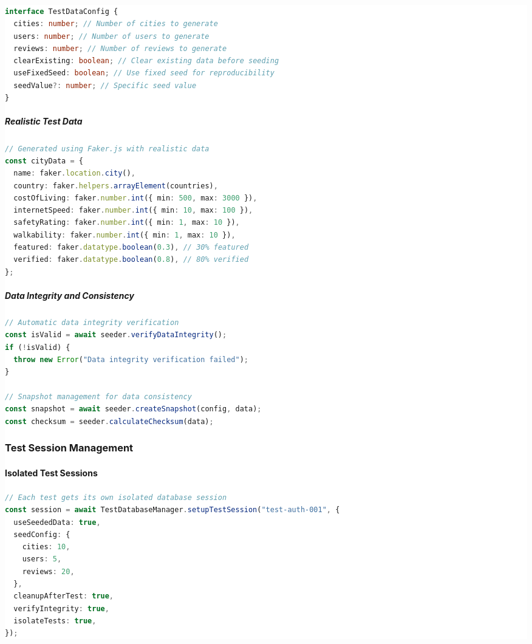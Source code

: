 ```typescript
interface TestDataConfig {
  cities: number; // Number of cities to generate
  users: number; // Number of users to generate
  reviews: number; // Number of reviews to generate
  clearExisting: boolean; // Clear existing data before seeding
  useFixedSeed: boolean; // Use fixed seed for reproducibility
  seedValue?: number; // Specific seed value
}
```

##### **Realistic Test Data**

```typescript
// Generated using Faker.js with realistic data
const cityData = {
  name: faker.location.city(),
  country: faker.helpers.arrayElement(countries),
  costOfLiving: faker.number.int({ min: 500, max: 3000 }),
  internetSpeed: faker.number.int({ min: 10, max: 100 }),
  safetyRating: faker.number.int({ min: 1, max: 10 }),
  walkability: faker.number.int({ min: 1, max: 10 }),
  featured: faker.datatype.boolean(0.3), // 30% featured
  verified: faker.datatype.boolean(0.8), // 80% verified
};
```

##### **Data Integrity and Consistency**

```typescript
// Automatic data integrity verification
const isValid = await seeder.verifyDataIntegrity();
if (!isValid) {
  throw new Error("Data integrity verification failed");
}

// Snapshot management for data consistency
const snapshot = await seeder.createSnapshot(config, data);
const checksum = seeder.calculateChecksum(data);
```

### **Test Session Management**

#### **Isolated Test Sessions**

```typescript
// Each test gets its own isolated database session
const session = await TestDatabaseManager.setupTestSession("test-auth-001", {
  useSeededData: true,
  seedConfig: {
    cities: 10,
    users: 5,
    reviews: 20,
  },
  cleanupAfterTest: true,
  verifyIntegrity: true,
  isolateTests: true,
});
```
